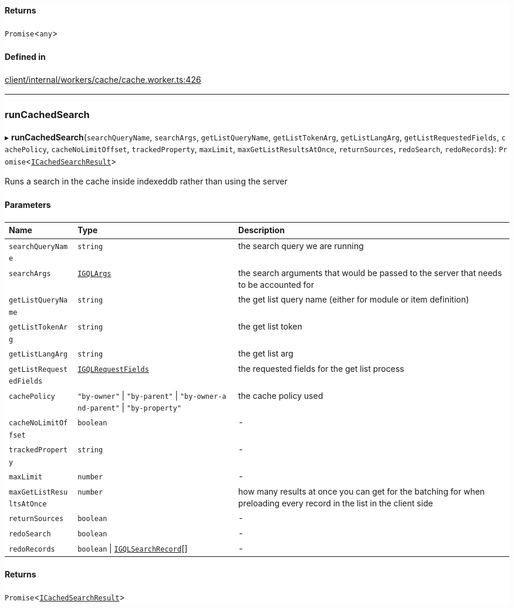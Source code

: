 #### Returns

`Promise`<`any`\>

#### Defined in

[client/internal/workers/cache/cache.worker.ts:426](https://github.com/onzag/itemize/blob/f2db74a5/client/internal/workers/cache/cache.worker.ts#L426)

___

### runCachedSearch

▸ **runCachedSearch**(`searchQueryName`, `searchArgs`, `getListQueryName`, `getListTokenArg`, `getListLangArg`, `getListRequestedFields`, `cachePolicy`, `cacheNoLimitOffset`, `trackedProperty`, `maxLimit`, `maxGetListResultsAtOnce`, `returnSources`, `redoSearch`, `redoRecords`): `Promise`<[`ICachedSearchResult`](../interfaces/client_internal_workers_cache_cache_worker.ICachedSearchResult.md)\>

Runs a search in the cache inside indexeddb rather than using
the server

#### Parameters

| Name | Type | Description |
| :------ | :------ | :------ |
| `searchQueryName` | `string` | the search query we are running |
| `searchArgs` | [`IGQLArgs`](../interfaces/gql_querier.IGQLArgs.md) | the search arguments that would be passed to the server that needs to be accounted for |
| `getListQueryName` | `string` | the get list query name (either for module or item definition) |
| `getListTokenArg` | `string` | the get list token |
| `getListLangArg` | `string` | the get list arg |
| `getListRequestedFields` | [`IGQLRequestFields`](../interfaces/gql_querier.IGQLRequestFields.md) | the requested fields for the get list process |
| `cachePolicy` | ``"by-owner"`` \| ``"by-parent"`` \| ``"by-owner-and-parent"`` \| ``"by-property"`` | the cache policy used |
| `cacheNoLimitOffset` | `boolean` | - |
| `trackedProperty` | `string` | - |
| `maxLimit` | `number` | - |
| `maxGetListResultsAtOnce` | `number` | how many results at once you can get for the batching for when preloading every record in the list in the client side |
| `returnSources` | `boolean` | - |
| `redoSearch` | `boolean` | - |
| `redoRecords` | `boolean` \| [`IGQLSearchRecord`](../interfaces/gql_querier.IGQLSearchRecord.md)[] | - |

#### Returns

`Promise`<[`ICachedSearchResult`](../interfaces/client_internal_workers_cache_cache_worker.ICachedSearchResult.md)\>
